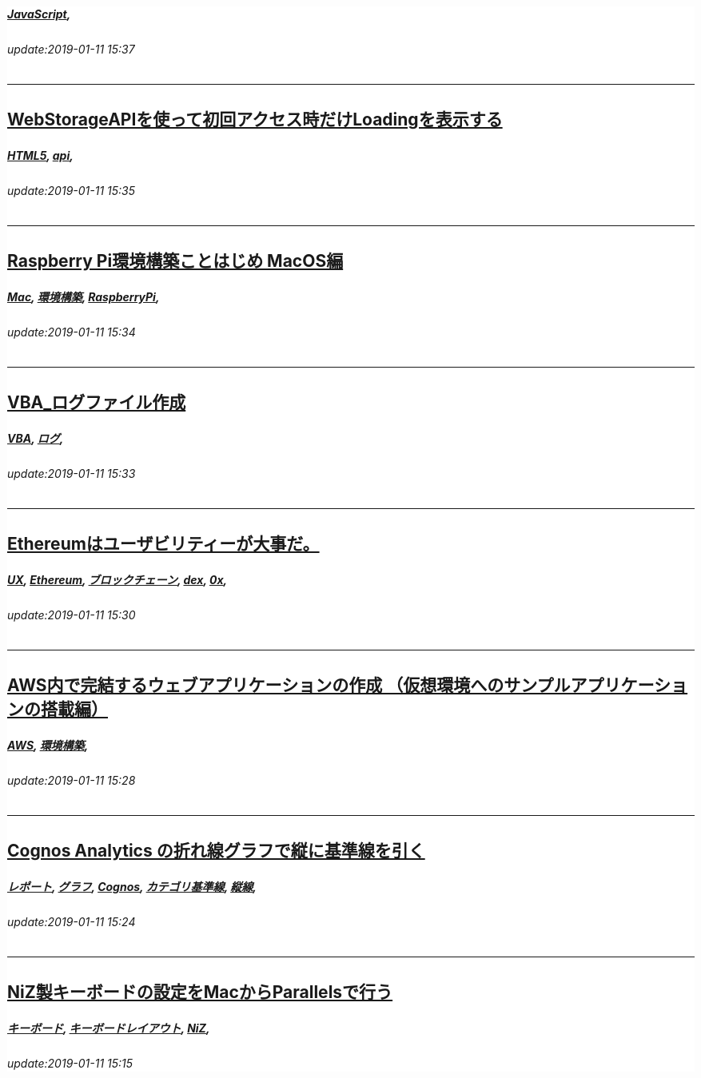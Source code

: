 ##### [JavaScript](https://qiita.com/tags/JavaScript), 
###### update:2019-01-11 15:37
---
## [WebStorageAPIを使って初回アクセス時だけLoadingを表示する](https://qiita.com/kfunnytokyo/items/8c7777fa28fef10782d6)
##### [HTML5](https://qiita.com/tags/HTML5), [api](https://qiita.com/tags/api), 
###### update:2019-01-11 15:35
---
## [Raspberry Pi環境構築ことはじめ MacOS編](https://qiita.com/hiesiea/items/67ead05a4c3aa5d47ce7)
##### [Mac](https://qiita.com/tags/Mac), [環境構築](https://qiita.com/tags/環境構築), [RaspberryPi](https://qiita.com/tags/RaspberryPi), 
###### update:2019-01-11 15:34
---
## [VBA_ログファイル作成](https://qiita.com/kobamain2018/items/a2cea325e515941385ec)
##### [VBA](https://qiita.com/tags/VBA), [ログ](https://qiita.com/tags/ログ), 
###### update:2019-01-11 15:33
---
## [Ethereumはユーザビリティーが大事だ。](https://qiita.com/SotaWatanabe/items/9c32a006275a9c24db91)
##### [UX](https://qiita.com/tags/UX), [Ethereum](https://qiita.com/tags/Ethereum), [ブロックチェーン](https://qiita.com/tags/ブロックチェーン), [dex](https://qiita.com/tags/dex), [0x](https://qiita.com/tags/0x), 
###### update:2019-01-11 15:30
---
## [AWS内で完結するウェブアプリケーションの作成 （仮想環境へのサンプルアプリケーションの搭載編）](https://qiita.com/MMorioka/items/614452550fb3392d4414)
##### [AWS](https://qiita.com/tags/AWS), [環境構築](https://qiita.com/tags/環境構築), 
###### update:2019-01-11 15:28
---
## [Cognos Analytics の折れ線グラフで縦に基準線を引く](https://qiita.com/shinyama/items/ad6713f5f94335d702bb)
##### [レポート](https://qiita.com/tags/レポート), [グラフ](https://qiita.com/tags/グラフ), [Cognos](https://qiita.com/tags/Cognos), [カテゴリ基準線](https://qiita.com/tags/カテゴリ基準線), [縦線](https://qiita.com/tags/縦線), 
###### update:2019-01-11 15:24
---
## [NiZ製キーボードの設定をMacからParallelsで行う](https://qiita.com/gntm_mdk/items/e76c1b0cee1c68b742d6)
##### [キーボード](https://qiita.com/tags/キーボード), [キーボードレイアウト](https://qiita.com/tags/キーボードレイアウト), [NiZ](https://qiita.com/tags/NiZ), 
###### update:2019-01-11 15:15